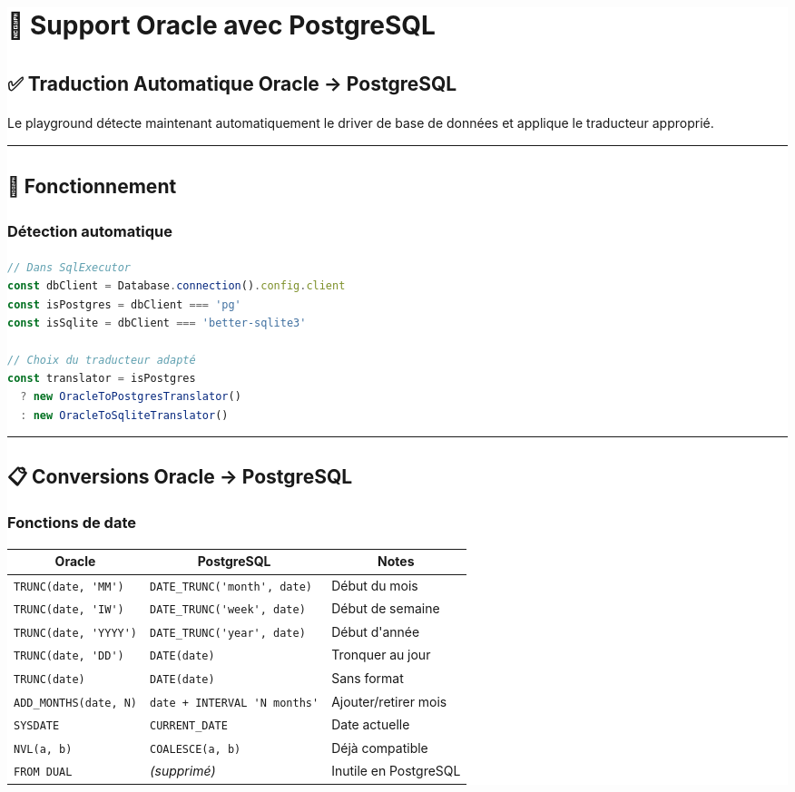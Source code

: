 # 🔄 Support Oracle avec PostgreSQL

## ✅ Traduction Automatique Oracle → PostgreSQL

Le playground détecte maintenant automatiquement le driver de base de données et applique le traducteur approprié.

---

## 🎯 Fonctionnement

### Détection automatique

```typescript
// Dans SqlExecutor
const dbClient = Database.connection().config.client
const isPostgres = dbClient === 'pg'
const isSqlite = dbClient === 'better-sqlite3'

// Choix du traducteur adapté
const translator = isPostgres
  ? new OracleToPostgresTranslator()
  : new OracleToSqliteTranslator()
```

---

## 📋 Conversions Oracle → PostgreSQL

### Fonctions de date

| Oracle | PostgreSQL | Notes |
|--------|------------|-------|
| `TRUNC(date, 'MM')` | `DATE_TRUNC('month', date)` | Début du mois |
| `TRUNC(date, 'IW')` | `DATE_TRUNC('week', date)` | Début de semaine |
| `TRUNC(date, 'YYYY')` | `DATE_TRUNC('year', date)` | Début d'année |
| `TRUNC(date, 'DD')` | `DATE(date)` | Tronquer au jour |
| `TRUNC(date)` | `DATE(date)` | Sans format |
| `ADD_MONTHS(date, N)` | `date + INTERVAL 'N months'` | Ajouter/retirer mois |
| `SYSDATE` | `CURRENT_DATE` | Date actuelle |
| `NVL(a, b)` | `COALESCE(a, b)` | Déjà compatible |
| `FROM DUAL` | *(supprimé)* | Inutile en PostgreSQL |
